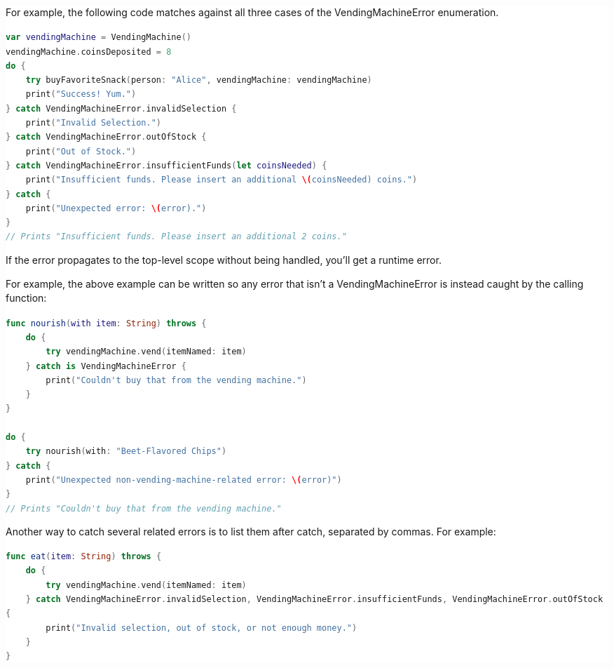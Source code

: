 For example, the following code matches against all three cases of the VendingMachineError enumeration.

```swift
var vendingMachine = VendingMachine()
vendingMachine.coinsDeposited = 8
do {
    try buyFavoriteSnack(person: "Alice", vendingMachine: vendingMachine)
    print("Success! Yum.")
} catch VendingMachineError.invalidSelection {
    print("Invalid Selection.")
} catch VendingMachineError.outOfStock {
    print("Out of Stock.")
} catch VendingMachineError.insufficientFunds(let coinsNeeded) {
    print("Insufficient funds. Please insert an additional \(coinsNeeded) coins.")
} catch {
    print("Unexpected error: \(error).")
}
// Prints "Insufficient funds. Please insert an additional 2 coins."
```

If the error propagates to the top-level scope without being handled, you’ll get a runtime error.
  
For example, the above example can be written so any error that isn’t a VendingMachineError is instead caught by the calling function:

```swift
func nourish(with item: String) throws {
    do {
        try vendingMachine.vend(itemNamed: item)
    } catch is VendingMachineError {
        print("Couldn't buy that from the vending machine.")
    }
}

do {
    try nourish(with: "Beet-Flavored Chips")
} catch {
    print("Unexpected non-vending-machine-related error: \(error)")
}
// Prints "Couldn't buy that from the vending machine."
```

Another way to catch several related errors is to list them after catch, separated by commas. For example:

```swift
func eat(item: String) throws {
    do {
        try vendingMachine.vend(itemNamed: item)
    } catch VendingMachineError.invalidSelection, VendingMachineError.insufficientFunds, VendingMachineError.outOfStock {
        print("Invalid selection, out of stock, or not enough money.")
    }
}
```
